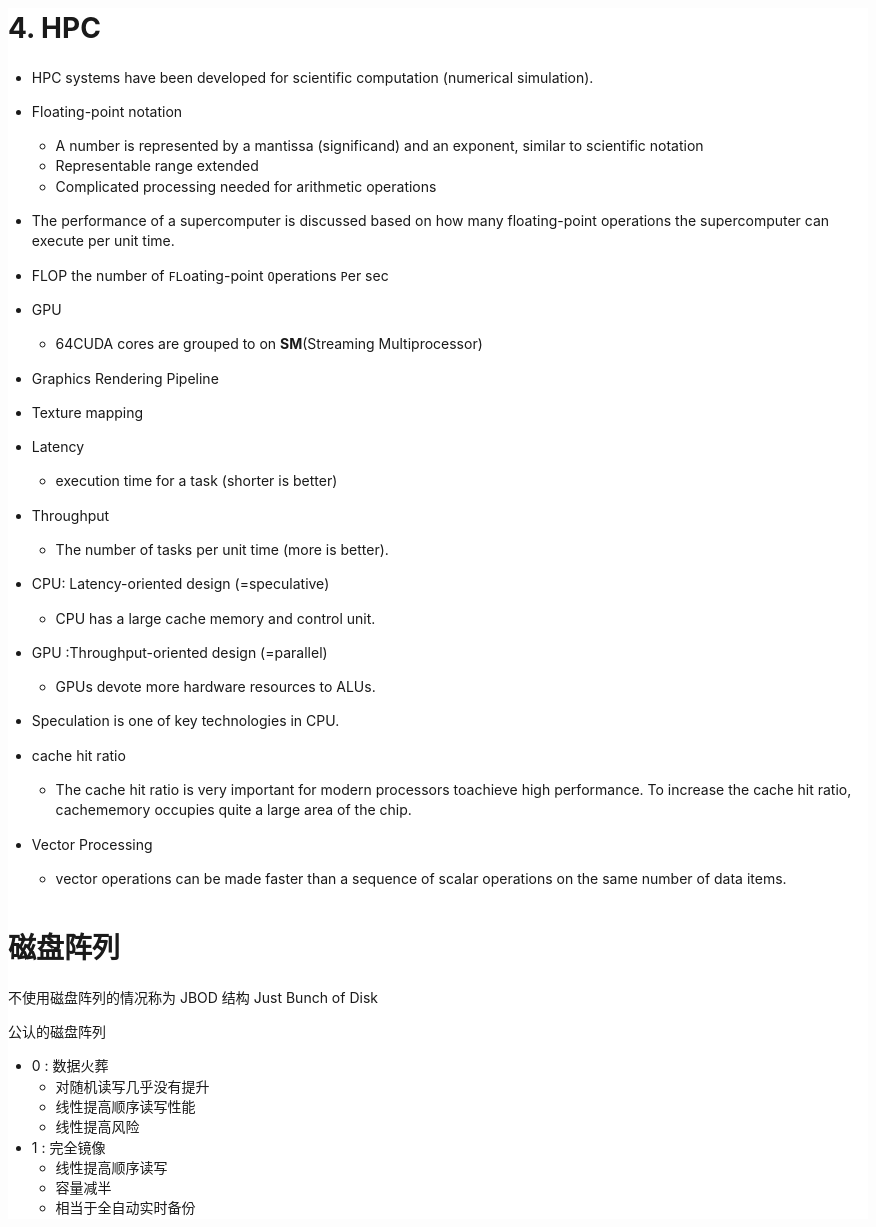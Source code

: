 
# 4. HPC

* HPC systems have been developed for scientific computation (numerical simulation).
* Floating-point notation
  * A number is represented by a mantissa (significand) and an exponent, similar to scientific notation
  * Representable range extended
  * Complicated processing needed for arithmetic operations
* The performance of a supercomputer is discussed based on how many floating-point operations the supercomputer can execute per unit time.
* FLOP the number of `FL`oating-point `O`perations `P`er sec

* GPU
  * 64CUDA cores are grouped to on **SM**(Streaming Multiprocessor)
* Graphics Rendering Pipeline
* Texture mapping
* Latency
  * execution time for a task (shorter is better)
*  Throughput
   *  The number of tasks per unit time (more is better).
* CPU: Latency-oriented design (=speculative)
  * CPU has a large cache memory and control unit.
* GPU :Throughput-oriented design (=parallel)
  * GPUs devote more hardware resources to ALUs.



* Speculation is one of key technologies in CPU.
* cache hit ratio
  * The cache hit ratio is very important for modern processors toachieve high performance. To increase the cache hit ratio, cachememory occupies quite a large area of the chip.


* Vector Processing
  * vector operations can be made faster than a sequence of scalar operations on the same number of data items.

# 磁盘阵列

不使用磁盘阵列的情况称为 JBOD 结构 Just Bunch of Disk



公认的磁盘阵列
* 0     : 数据火葬
  * 对随机读写几乎没有提升
  * 线性提高顺序读写性能
  * 线性提高风险
* 1     : 完全镜像
  * 线性提高顺序读写
  * 容量减半
  * 相当于全自动实时备份
